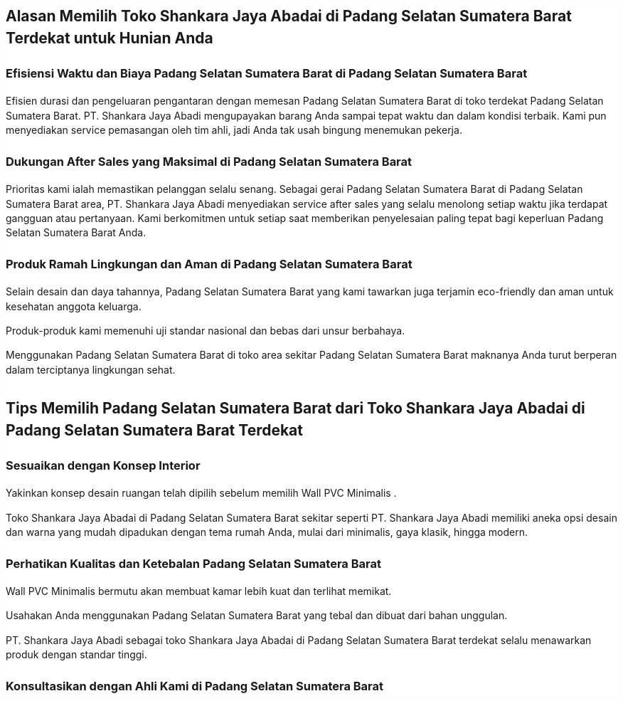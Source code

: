## Alasan Memilih Toko Shankara Jaya Abadai di Padang Selatan Sumatera Barat Terdekat untuk Hunian Anda

### Efisiensi Waktu dan Biaya Padang Selatan Sumatera Barat di Padang Selatan Sumatera Barat

Efisien durasi dan pengeluaran pengantaran dengan memesan Padang Selatan Sumatera Barat di toko terdekat Padang Selatan Sumatera Barat. PT. Shankara Jaya Abadi mengupayakan barang Anda sampai tepat waktu dan dalam kondisi terbaik. Kami pun menyediakan service pemasangan oleh tim ahli, jadi Anda tak usah bingung menemukan pekerja.

### Dukungan After Sales yang Maksimal di Padang Selatan Sumatera Barat

Prioritas kami ialah memastikan pelanggan selalu senang. Sebagai gerai Padang Selatan Sumatera Barat di Padang Selatan Sumatera Barat area, PT. Shankara Jaya Abadi menyediakan service after sales yang selalu menolong setiap waktu jika terdapat gangguan atau pertanyaan. Kami berkomitmen untuk setiap saat memberikan penyelesaian paling tepat bagi keperluan Padang Selatan Sumatera Barat Anda.

### Produk Ramah Lingkungan dan Aman di Padang Selatan Sumatera Barat

Selain desain dan daya tahannya, Padang Selatan Sumatera Barat yang kami tawarkan juga terjamin eco-friendly dan aman untuk kesehatan anggota keluarga.

Produk-produk kami memenuhi uji standar nasional dan bebas dari unsur berbahaya.

Menggunakan Padang Selatan Sumatera Barat di toko area sekitar Padang Selatan Sumatera Barat maknanya Anda turut berperan dalam terciptanya lingkungan sehat.

## Tips Memilih Padang Selatan Sumatera Barat dari Toko Shankara Jaya Abadai di Padang Selatan Sumatera Barat Terdekat

### Sesuaikan dengan Konsep Interior 

Yakinkan konsep desain ruangan telah dipilih sebelum memilih  Wall PVC Minimalis .

Toko Shankara Jaya Abadai di Padang Selatan Sumatera Barat sekitar seperti PT. Shankara Jaya Abadi memiliki aneka opsi desain dan warna yang mudah dipadukan dengan tema rumah Anda, mulai dari minimalis, gaya klasik, hingga modern.

### Perhatikan Kualitas dan Ketebalan Padang Selatan Sumatera Barat

 Wall PVC Minimalis  bermutu akan membuat kamar lebih kuat dan terlihat memikat.

Usahakan Anda menggunakan Padang Selatan Sumatera Barat yang tebal dan dibuat dari bahan unggulan.

PT. Shankara Jaya Abadi sebagai toko Shankara Jaya Abadai di Padang Selatan Sumatera Barat terdekat selalu menawarkan produk dengan standar tinggi.

### Konsultasikan dengan Ahli Kami di Padang Selatan Sumatera Barat
